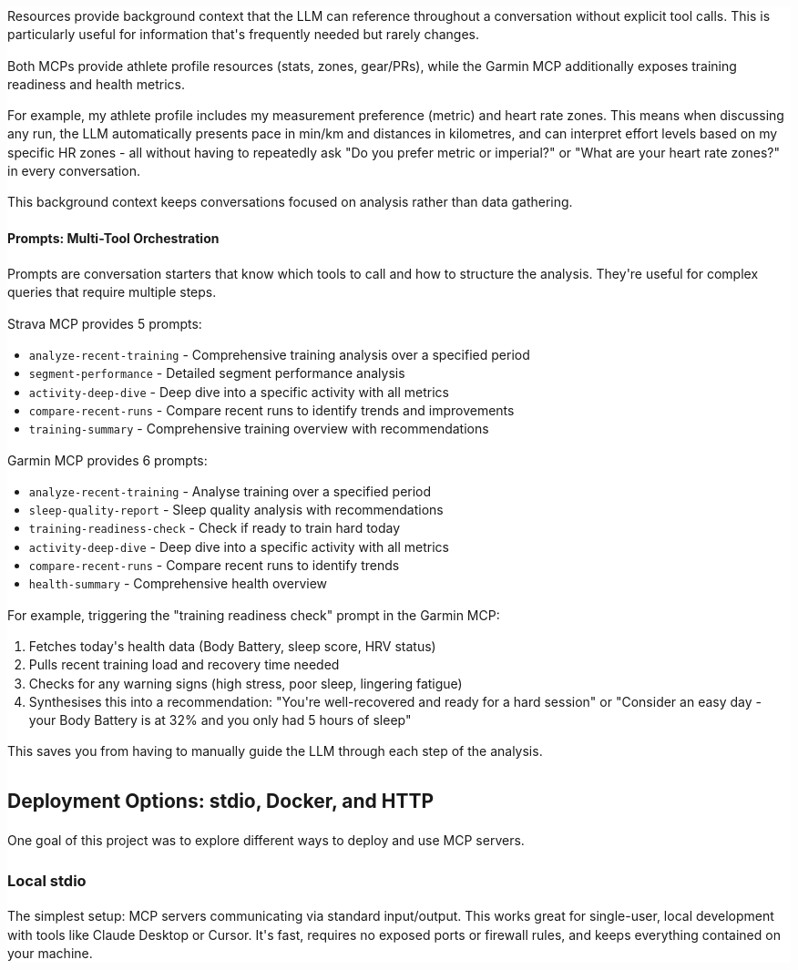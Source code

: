 Resources provide background context that the LLM can reference throughout a conversation without explicit tool calls.
This is particularly useful for information that's frequently needed but rarely changes.

Both MCPs provide athlete profile resources (stats, zones, gear/PRs), while the Garmin MCP additionally exposes training readiness and health metrics.

For example, my athlete profile includes my measurement preference (metric) and heart rate zones.
This means when discussing any run, the LLM automatically presents pace in min/km and distances in kilometres, and can interpret effort levels based on my specific HR zones - all without having to repeatedly ask "Do you prefer metric or imperial?" or "What are your heart rate zones?" in every conversation.

This background context keeps conversations focused on analysis rather than data gathering.

#### Prompts: Multi-Tool Orchestration

Prompts are conversation starters that know which tools to call and how to structure the analysis.
They're useful for complex queries that require multiple steps.

Strava MCP provides 5 prompts:

- `analyze-recent-training` - Comprehensive training analysis over a specified period
- `segment-performance` - Detailed segment performance analysis
- `activity-deep-dive` - Deep dive into a specific activity with all metrics
- `compare-recent-runs` - Compare recent runs to identify trends and improvements
- `training-summary` - Comprehensive training overview with recommendations

Garmin MCP provides 6 prompts:

- `analyze-recent-training` - Analyse training over a specified period
- `sleep-quality-report` - Sleep quality analysis with recommendations
- `training-readiness-check` - Check if ready to train hard today
- `activity-deep-dive` - Deep dive into a specific activity with all metrics
- `compare-recent-runs` - Compare recent runs to identify trends
- `health-summary` - Comprehensive health overview

For example, triggering the "training readiness check" prompt in the Garmin MCP:

1. Fetches today's health data (Body Battery, sleep score, HRV status)
2. Pulls recent training load and recovery time needed
3. Checks for any warning signs (high stress, poor sleep, lingering fatigue)
4. Synthesises this into a recommendation: "You're well-recovered and ready for a hard session" or "Consider an easy day - your Body Battery is at 32% and you only had 5 hours of sleep"

This saves you from having to manually guide the LLM through each step of the analysis.

## Deployment Options: stdio, Docker, and HTTP

One goal of this project was to explore different ways to deploy and use MCP servers.

### Local stdio

The simplest setup: MCP servers communicating via standard input/output.
This works great for single-user, local development with tools like Claude Desktop or Cursor.
It's fast, requires no exposed ports or firewall rules, and keeps everything contained on your machine.
